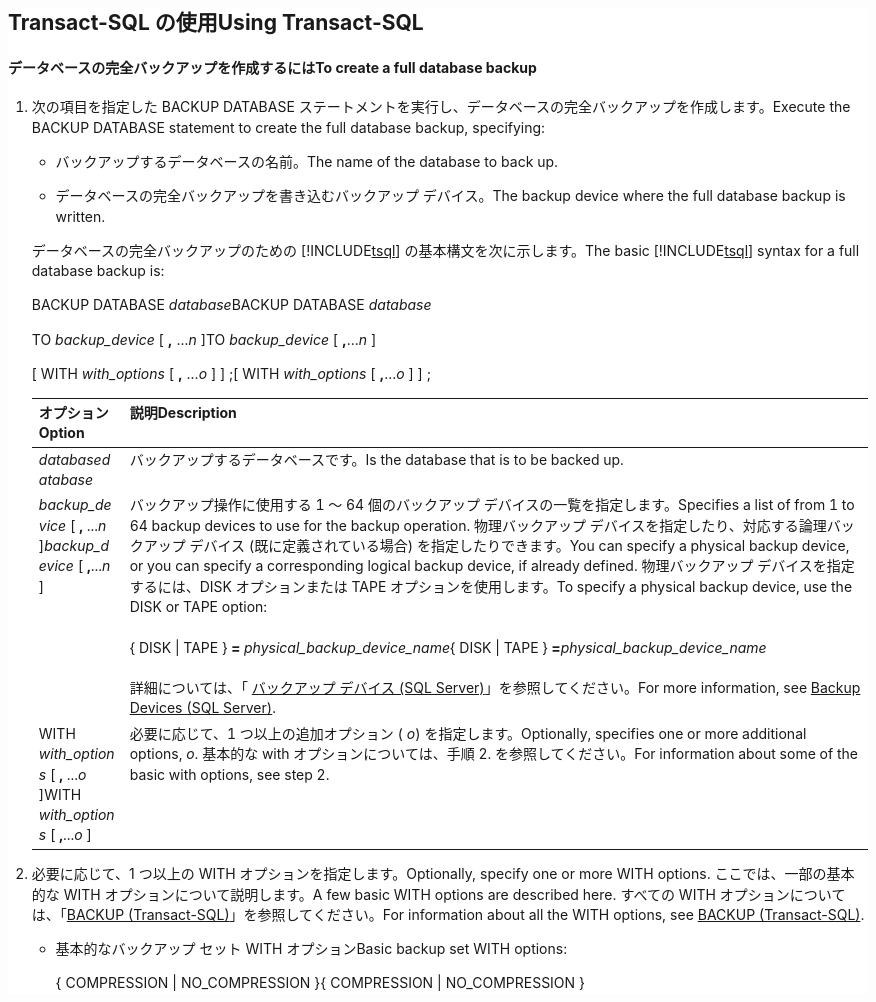 ##  <a name="using-transact-sql"></a><a name="TsqlProcedure"></a> <span data-ttu-id="83850-207">Transact-SQL の使用</span><span class="sxs-lookup"><span data-stu-id="83850-207">Using Transact-SQL</span></span>  
  
#### <a name="to-create-a-full-database-backup"></a><span data-ttu-id="83850-208">データベースの完全バックアップを作成するには</span><span class="sxs-lookup"><span data-stu-id="83850-208">To create a full database backup</span></span>  
  
1.  <span data-ttu-id="83850-209">次の項目を指定した BACKUP DATABASE ステートメントを実行し、データベースの完全バックアップを作成します。</span><span class="sxs-lookup"><span data-stu-id="83850-209">Execute the BACKUP DATABASE statement to create the full database backup, specifying:</span></span>  
  
    -   <span data-ttu-id="83850-210">バックアップするデータベースの名前。</span><span class="sxs-lookup"><span data-stu-id="83850-210">The name of the database to back up.</span></span>  
  
    -   <span data-ttu-id="83850-211">データベースの完全バックアップを書き込むバックアップ デバイス。</span><span class="sxs-lookup"><span data-stu-id="83850-211">The backup device where the full database backup is written.</span></span>  
  
     <span data-ttu-id="83850-212">データベースの完全バックアップのための [!INCLUDE[tsql](../../includes/tsql-md.md)] の基本構文を次に示します。</span><span class="sxs-lookup"><span data-stu-id="83850-212">The basic [!INCLUDE[tsql](../../includes/tsql-md.md)] syntax for a full database backup is:</span></span>  
  
     <span data-ttu-id="83850-213">BACKUP DATABASE *database*</span><span class="sxs-lookup"><span data-stu-id="83850-213">BACKUP DATABASE *database*</span></span>  
  
     <span data-ttu-id="83850-214">TO *backup_device* [ **,** ...*n* ]</span><span class="sxs-lookup"><span data-stu-id="83850-214">TO *backup_device* [ **,**...*n* ]</span></span>  
  
     <span data-ttu-id="83850-215">[ WITH *with_options* [ **,** ...*o* ] ] ;</span><span class="sxs-lookup"><span data-stu-id="83850-215">[ WITH *with_options* [ **,**...*o* ] ] ;</span></span>  
  
    |<span data-ttu-id="83850-216">オプション</span><span class="sxs-lookup"><span data-stu-id="83850-216">Option</span></span>|<span data-ttu-id="83850-217">説明</span><span class="sxs-lookup"><span data-stu-id="83850-217">Description</span></span>|  
    |------------|-----------------|  
    |<span data-ttu-id="83850-218">*database*</span><span class="sxs-lookup"><span data-stu-id="83850-218">*database*</span></span>|<span data-ttu-id="83850-219">バックアップするデータベースです。</span><span class="sxs-lookup"><span data-stu-id="83850-219">Is the database that is to be backed up.</span></span>|  
    |<span data-ttu-id="83850-220">*backup_device* [ **,** ...*n* ]</span><span class="sxs-lookup"><span data-stu-id="83850-220">*backup_device* [ **,**...*n* ]</span></span>|<span data-ttu-id="83850-221">バックアップ操作に使用する 1 ～ 64 個のバックアップ デバイスの一覧を指定します。</span><span class="sxs-lookup"><span data-stu-id="83850-221">Specifies a list of from 1 to 64 backup devices to use for the backup operation.</span></span> <span data-ttu-id="83850-222">物理バックアップ デバイスを指定したり、対応する論理バックアップ デバイス (既に定義されている場合) を指定したりできます。</span><span class="sxs-lookup"><span data-stu-id="83850-222">You can specify a physical backup device, or you can specify a corresponding logical backup device, if already defined.</span></span> <span data-ttu-id="83850-223">物理バックアップ デバイスを指定するには、DISK オプションまたは TAPE オプションを使用します。</span><span class="sxs-lookup"><span data-stu-id="83850-223">To specify a physical backup device, use the DISK or TAPE option:</span></span><br /><br /> <span data-ttu-id="83850-224">{ DISK &#124; TAPE } **=** _physical_backup_device_name_</span><span class="sxs-lookup"><span data-stu-id="83850-224">{ DISK &#124; TAPE } **=**_physical_backup_device_name_</span></span><br /><br /> <span data-ttu-id="83850-225">詳細については、「 [バックアップ デバイス &#40;SQL Server&#41;](backup-devices-sql-server.md)」を参照してください。</span><span class="sxs-lookup"><span data-stu-id="83850-225">For more information, see [Backup Devices &#40;SQL Server&#41;](backup-devices-sql-server.md).</span></span>|  
    |<span data-ttu-id="83850-226">WITH *with_options* [ **,** ...*o* ]</span><span class="sxs-lookup"><span data-stu-id="83850-226">WITH *with_options* [ **,**...*o* ]</span></span>|<span data-ttu-id="83850-227">必要に応じて、1 つ以上の追加オプション ( *o*) を指定します。</span><span class="sxs-lookup"><span data-stu-id="83850-227">Optionally, specifies one or more additional options, *o*.</span></span> <span data-ttu-id="83850-228">基本的な with オプションについては、手順 2. を参照してください。</span><span class="sxs-lookup"><span data-stu-id="83850-228">For information about some of the basic with options, see step 2.</span></span>|  
  
2.  <span data-ttu-id="83850-229">必要に応じて、1 つ以上の WITH オプションを指定します。</span><span class="sxs-lookup"><span data-stu-id="83850-229">Optionally, specify one or more WITH options.</span></span> <span data-ttu-id="83850-230">ここでは、一部の基本的な WITH オプションについて説明します。</span><span class="sxs-lookup"><span data-stu-id="83850-230">A few basic WITH options are described here.</span></span> <span data-ttu-id="83850-231">すべての WITH オプションについては、「[BACKUP &#40;Transact-SQL&#41;](/sql/t-sql/statements/backup-transact-sql)」を参照してください。</span><span class="sxs-lookup"><span data-stu-id="83850-231">For information about all the WITH options, see [BACKUP &#40;Transact-SQL&#41;](/sql/t-sql/statements/backup-transact-sql).</span></span>  
  
    -   <span data-ttu-id="83850-232">基本的なバックアップ セット WITH オプション</span><span class="sxs-lookup"><span data-stu-id="83850-232">Basic backup set WITH options:</span></span>  
  
         <span data-ttu-id="83850-233">{ COMPRESSION | NO_COMPRESSION }</span><span class="sxs-lookup"><span data-stu-id="83850-233">{ COMPRESSION | NO_COMPRESSION }</span></span>  